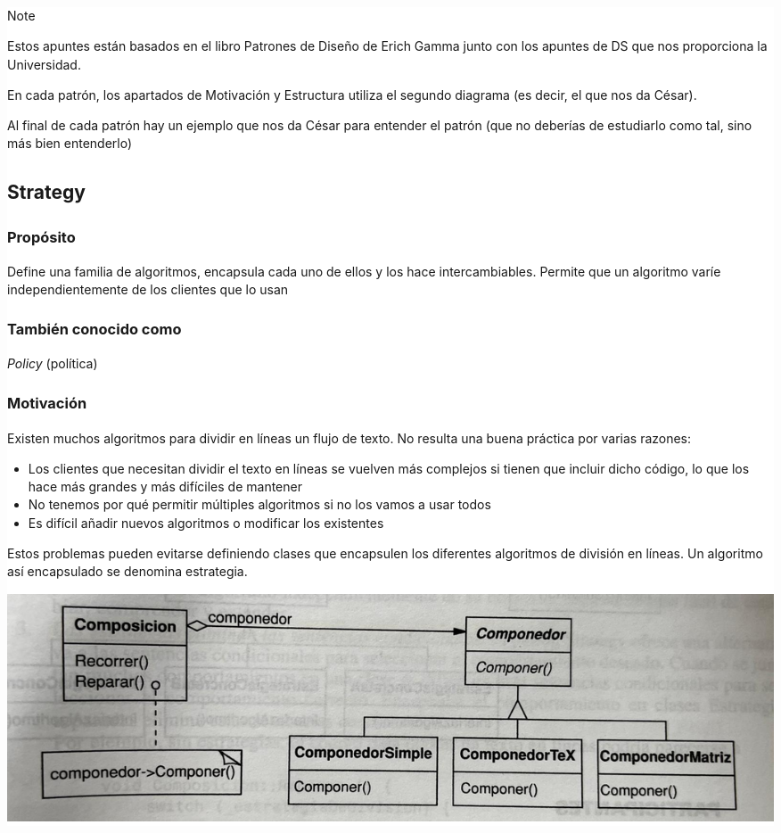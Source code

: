 >[!Note]
>Estos apuntes están basados en el libro Patrones de Diseño de Erich Gamma junto con los apuntes de DS que nos proporciona la Universidad.
>
>En cada patrón, los apartados de Motivación y Estructura utiliza el segundo diagrama  (es decir, el que nos da César).
>
>Al final de cada patrón hay un ejemplo que nos da César para entender el patrón (que no deberías de estudiarlo como tal, sino más bien entenderlo)


## Strategy

### Propósito

Define una familia de algoritmos, encapsula cada uno de ellos y los hace intercambiables. Permite que un algoritmo varíe independientemente de los clientes que lo usan

### También conocido como

*Policy* (política)

### Motivación

Existen muchos algoritmos para dividir en líneas un flujo de texto. No resulta una buena práctica por varias razones:
- Los clientes que necesitan dividir el texto en líneas se vuelven más complejos si tienen que incluir dicho código, lo que los hace más grandes y más difíciles de mantener
- No tenemos por qué permitir múltiples algoritmos si no los vamos a usar todos
- Es difícil añadir nuevos algoritmos o modificar los existentes

Estos problemas pueden evitarse definiendo clases que encapsulen los diferentes algoritmos de división en líneas. Un algoritmo así encapsulado se denomina estrategia.

![](img/Pasted%20image%2020240603115339.png)
